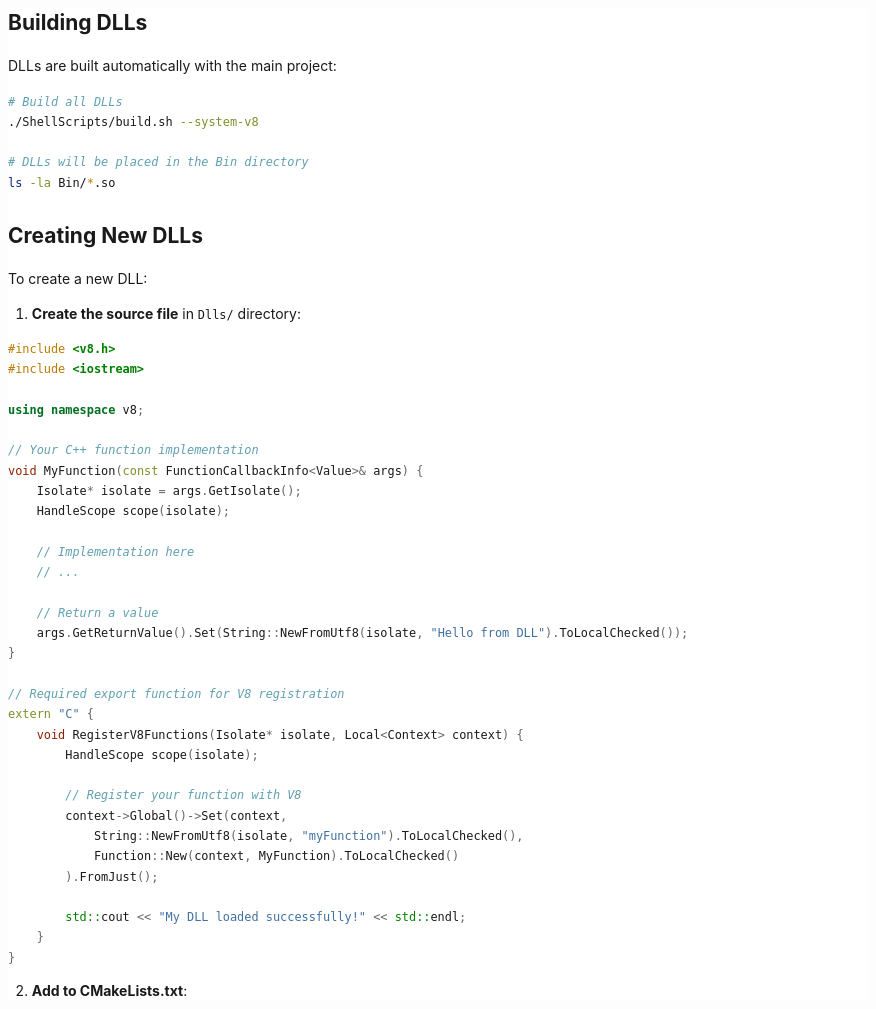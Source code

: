 ## Building DLLs

DLLs are built automatically with the main project:

```bash
# Build all DLLs
./ShellScripts/build.sh --system-v8

# DLLs will be placed in the Bin directory
ls -la Bin/*.so
```

## Creating New DLLs

To create a new DLL:

1. **Create the source file** in `Dlls/` directory:

```cpp
#include <v8.h>
#include <iostream>

using namespace v8;

// Your C++ function implementation
void MyFunction(const FunctionCallbackInfo<Value>& args) {
    Isolate* isolate = args.GetIsolate();
    HandleScope scope(isolate);
    
    // Implementation here
    // ...
    
    // Return a value
    args.GetReturnValue().Set(String::NewFromUtf8(isolate, "Hello from DLL").ToLocalChecked());
}

// Required export function for V8 registration
extern "C" {
    void RegisterV8Functions(Isolate* isolate, Local<Context> context) {
        HandleScope scope(isolate);
        
        // Register your function with V8
        context->Global()->Set(context,
            String::NewFromUtf8(isolate, "myFunction").ToLocalChecked(),
            Function::New(context, MyFunction).ToLocalChecked()
        ).FromJust();
        
        std::cout << "My DLL loaded successfully!" << std::endl;
    }
}
```

2. **Add to CMakeLists.txt**:
